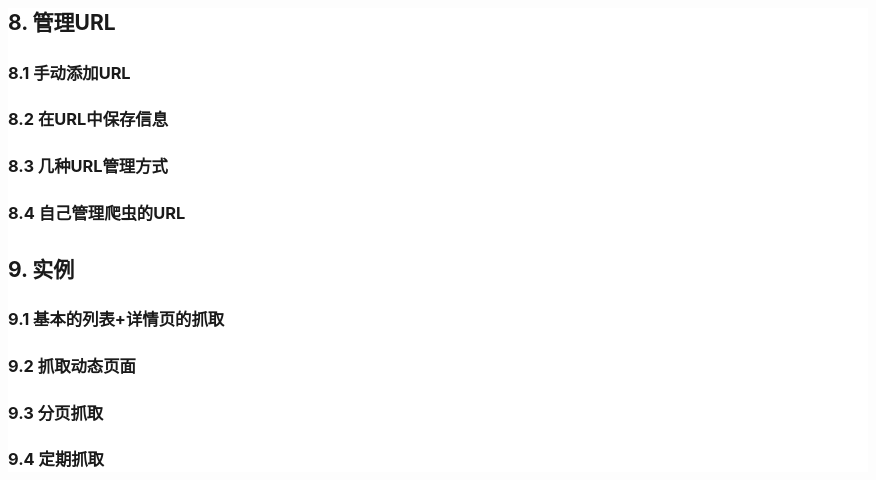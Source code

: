 ## 8. 管理URL

### 8.1 手动添加URL

### 8.2 在URL中保存信息

### 8.3 几种URL管理方式

### 8.4 自己管理爬虫的URL

## 9. 实例

### 9.1 基本的列表+详情页的抓取

### 9.2 抓取动态页面

### 9.3 分页抓取

### 9.4 定期抓取